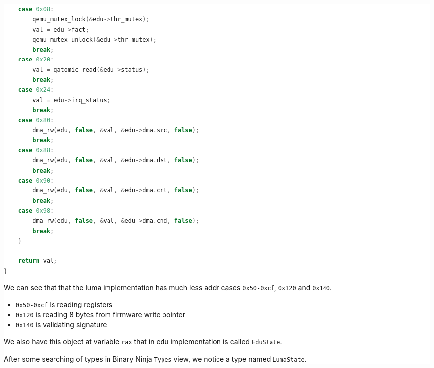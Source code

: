 ```c
    case 0x08:
        qemu_mutex_lock(&edu->thr_mutex);
        val = edu->fact;
        qemu_mutex_unlock(&edu->thr_mutex);
        break;
    case 0x20:
        val = qatomic_read(&edu->status);
        break;
    case 0x24:
        val = edu->irq_status;
        break;
    case 0x80:
        dma_rw(edu, false, &val, &edu->dma.src, false);
        break;
    case 0x88:
        dma_rw(edu, false, &val, &edu->dma.dst, false);
        break;
    case 0x90:
        dma_rw(edu, false, &val, &edu->dma.cnt, false);
        break;
    case 0x98:
        dma_rw(edu, false, &val, &edu->dma.cmd, false);
        break;
    }

    return val;
}
```

We can see that that the luma implementation has much less addr cases `0x50-0xcf`, `0x120` and `0x140`.

- `0x50-0xcf` Is reading registers
- `0x120` is reading 8 bytes from firmware write pointer
- `0x140` is validating signature

We also have this object at variable `rax` that in edu implementation is called `EduState`.

After some searching of types in Binary Ninja `Types` view, we notice a type named `LumaState`.